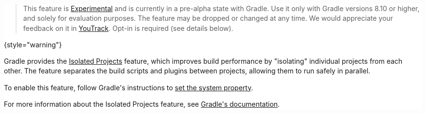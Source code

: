 > This feature is [Experimental](components-stability.md#stability-levels-explained) and is currently in a pre-alpha state with Gradle. 
> Use it only with Gradle versions 8.10 or higher, and solely for evaluation purposes. The feature may be dropped or changed at any time.
> We would appreciate your feedback on it in [YouTrack](https://youtrack.jetbrains.com/issue/KT-57279/Support-Gradle-Project-Isolation-Feature-for-Kotlin-Multiplatform). 
> Opt-in is required (see details below).
> 
{style="warning"}

Gradle provides the [Isolated Projects](https://docs.gradle.org/current/userguide/isolated_projects.html) feature,
which improves build performance by "isolating" individual projects from each other. The feature separates the build scripts
and plugins between projects, allowing them to run safely in parallel.

To enable this feature, follow Gradle's instructions to [set the system property](https://docs.gradle.org/current/userguide/isolated_projects.html#how_do_i_use_it).

For more information about the Isolated Projects feature, see [Gradle's documentation](https://docs.gradle.org/current/userguide/isolated_projects.html).